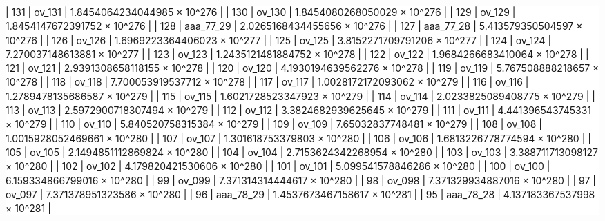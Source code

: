 | 131 | ov_131 | 1.8454064234044985 × 10^276 |
| 130 | ov_130 | 1.8454080268050029 × 10^276 |
| 129 | ov_129 | 1.8454147672391752 × 10^276 |
| 128 | aaa_77_29 | 2.0265168434455656 × 10^276 |
| 127 | aaa_77_28 | 5.413579350504597 × 10^276 |
| 126 | ov_126 | 1.6969223364406023 × 10^277 |
| 125 | ov_125 | 3.8152271709791206 × 10^277 |
| 124 | ov_124 | 7.270037148613881 × 10^277 |
| 123 | ov_123 | 1.2435121481884752 × 10^278 |
| 122 | ov_122 | 1.9684266683410064 × 10^278 |
| 121 | ov_121 | 2.9391308658118155 × 10^278 |
| 120 | ov_120 | 4.1930194639562276 × 10^278 |
| 119 | ov_119 | 5.767508888218657 × 10^278 |
| 118 | ov_118 | 7.700053919537712 × 10^278 |
| 117 | ov_117 | 1.0028172172093062 × 10^279 |
| 116 | ov_116 | 1.2789478135686587 × 10^279 |
| 115 | ov_115 | 1.6021728523347923 × 10^279 |
| 114 | ov_114 | 2.0233825089408775 × 10^279 |
| 113 | ov_113 | 2.5972900718307494 × 10^279 |
| 112 | ov_112 | 3.3824682939625645 × 10^279 |
| 111 | ov_111 | 4.441396543745331 × 10^279 |
| 110 | ov_110 | 5.840520758315384 × 10^279 |
| 109 | ov_109 | 7.65032837748481 × 10^279 |
| 108 | ov_108 | 1.0015928052469661 × 10^280 |
| 107 | ov_107 | 1.301618753379803 × 10^280 |
| 106 | ov_106 | 1.6813226778774594 × 10^280 |
| 105 | ov_105 | 2.1494851112869824 × 10^280 |
| 104 | ov_104 | 2.7153624342268954 × 10^280 |
| 103 | ov_103 | 3.388711713098127 × 10^280 |
| 102 | ov_102 | 4.179820421530606 × 10^280 |
| 101 | ov_101 | 5.099541578846286 × 10^280 |
| 100 | ov_100 | 6.159334866799016 × 10^280 |
| 99 | ov_099 | 7.371314314444617 × 10^280 |
| 98 | ov_098 | 7.371329934887016 × 10^280 |
| 97 | ov_097 | 7.371378951323586 × 10^280 |
| 96 | aaa_78_29 | 1.4537673467158617 × 10^281 |
| 95 | aaa_78_28 | 4.137183367537998 × 10^281 |